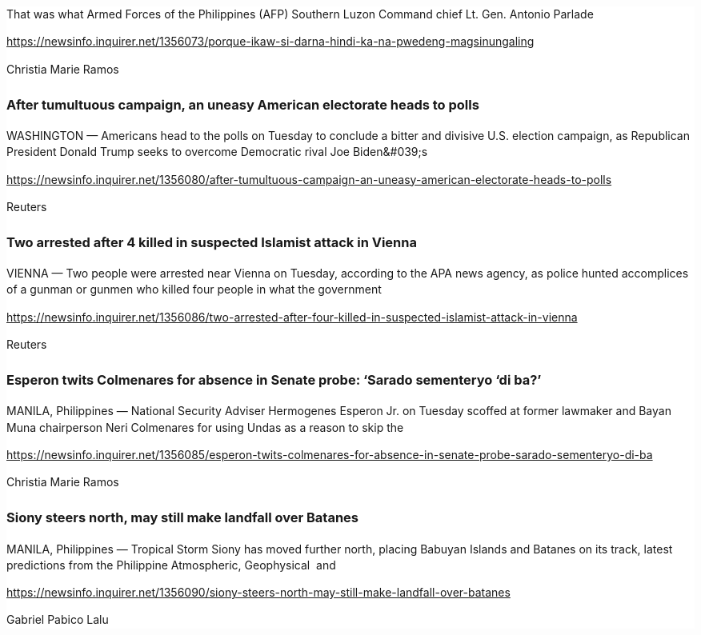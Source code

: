 That was what Armed Forces of the Philippines (AFP) Southern Luzon Command chief Lt. Gen. Antonio Parlade</p></td><td><a href=https://newsinfo.inquirer.net/1356073/porque-ikaw-si-darna-hindi-ka-na-pwedeng-magsinungaling>https://newsinfo.inquirer.net/1356073/porque-ikaw-si-darna-hindi-ka-na-pwedeng-magsinungaling</a></td><td><p>Christia Marie Ramos</p></td></tr><tr><td><h3>After tumultuous campaign, an uneasy American electorate heads to polls</h3></td><td><p>WASHINGTON — Americans head to the polls on Tuesday to conclude a bitter and divisive U.S. election campaign, as Republican President Donald Trump seeks to overcome Democratic rival Joe Biden&amp;#039;s</p></td><td><a href=https://newsinfo.inquirer.net/1356080/after-tumultuous-campaign-an-uneasy-american-electorate-heads-to-polls>https://newsinfo.inquirer.net/1356080/after-tumultuous-campaign-an-uneasy-american-electorate-heads-to-polls</a></td><td><p>Reuters</p></td></tr><tr><td><h3>Two arrested after 4 killed in suspected Islamist attack in Vienna</h3></td><td><p>VIENNA — Two people were arrested near Vienna on Tuesday, according to the APA news agency, as police hunted accomplices of a gunman or gunmen who killed four people in what the government</p></td><td><a href=https://newsinfo.inquirer.net/1356086/two-arrested-after-four-killed-in-suspected-islamist-attack-in-vienna>https://newsinfo.inquirer.net/1356086/two-arrested-after-four-killed-in-suspected-islamist-attack-in-vienna</a></td><td><p>Reuters</p></td></tr><tr><td><h3>Esperon twits Colmenares for absence in Senate probe: ‘Sarado sementeryo ‘di ba?’</h3></td><td><p>MANILA, Philippines — National Security Adviser Hermogenes Esperon Jr. on Tuesday scoffed at former lawmaker and Bayan Muna chairperson Neri Colmenares for using Undas as a reason to skip the</p></td><td><a href=https://newsinfo.inquirer.net/1356085/esperon-twits-colmenares-for-absence-in-senate-probe-sarado-sementeryo-di-ba>https://newsinfo.inquirer.net/1356085/esperon-twits-colmenares-for-absence-in-senate-probe-sarado-sementeryo-di-ba</a></td><td><p>Christia Marie Ramos</p></td></tr><tr><td><h3>Siony steers north, may still make landfall over Batanes</h3></td><td><p>MANILA, Philippines — Tropical Storm Siony has moved further north, placing Babuyan Islands and Batanes on its track, latest predictions from the Philippine Atmospheric, Geophysical  and</p></td><td><a href=https://newsinfo.inquirer.net/1356090/siony-steers-north-may-still-make-landfall-over-batanes>https://newsinfo.inquirer.net/1356090/siony-steers-north-may-still-make-landfall-over-batanes</a></td><td><p>Gabriel Pabico Lalu</p></td></tr></table>
